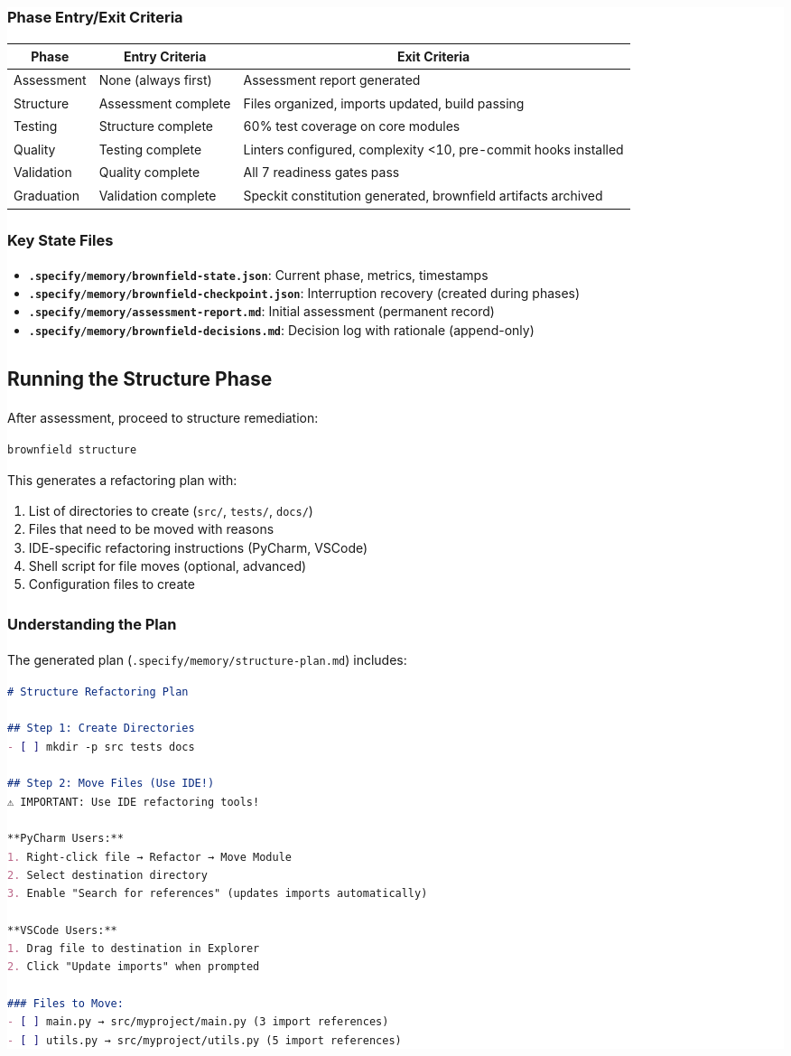 ### Phase Entry/Exit Criteria

| Phase | Entry Criteria | Exit Criteria |
|-------|----------------|---------------|
| Assessment | None (always first) | Assessment report generated |
| Structure | Assessment complete | Files organized, imports updated, build passing |
| Testing | Structure complete | 60% test coverage on core modules |
| Quality | Testing complete | Linters configured, complexity <10, pre-commit hooks installed |
| Validation | Quality complete | All 7 readiness gates pass |
| Graduation | Validation complete | Speckit constitution generated, brownfield artifacts archived |

### Key State Files

- **`.specify/memory/brownfield-state.json`**: Current phase, metrics, timestamps
- **`.specify/memory/brownfield-checkpoint.json`**: Interruption recovery (created during phases)
- **`.specify/memory/assessment-report.md`**: Initial assessment (permanent record)
- **`.specify/memory/brownfield-decisions.md`**: Decision log with rationale (append-only)

## Running the Structure Phase

After assessment, proceed to structure remediation:

```bash
brownfield structure
```

This generates a refactoring plan with:
1. List of directories to create (`src/`, `tests/`, `docs/`)
2. Files that need to be moved with reasons
3. IDE-specific refactoring instructions (PyCharm, VSCode)
4. Shell script for file moves (optional, advanced)
5. Configuration files to create

### Understanding the Plan

The generated plan (`.specify/memory/structure-plan.md`) includes:

```markdown
# Structure Refactoring Plan

## Step 1: Create Directories
- [ ] mkdir -p src tests docs

## Step 2: Move Files (Use IDE!)
⚠️ IMPORTANT: Use IDE refactoring tools!

**PyCharm Users:**
1. Right-click file → Refactor → Move Module
2. Select destination directory
3. Enable "Search for references" (updates imports automatically)

**VSCode Users:**
1. Drag file to destination in Explorer
2. Click "Update imports" when prompted

### Files to Move:
- [ ] main.py → src/myproject/main.py (3 import references)
- [ ] utils.py → src/myproject/utils.py (5 import references)
```
